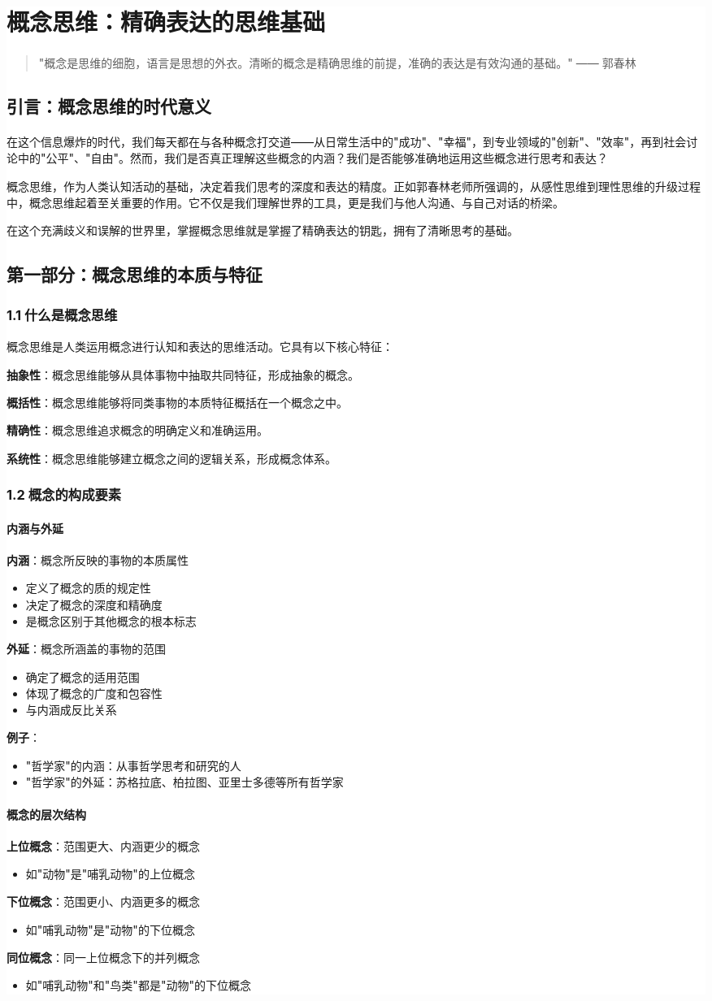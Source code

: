 # 概念思维：精确表达的思维基础

> "概念是思维的细胞，语言是思想的外衣。清晰的概念是精确思维的前提，准确的表达是有效沟通的基础。" —— 郭春林

## 引言：概念思维的时代意义

在这个信息爆炸的时代，我们每天都在与各种概念打交道——从日常生活中的"成功"、"幸福"，到专业领域的"创新"、"效率"，再到社会讨论中的"公平"、"自由"。然而，我们是否真正理解这些概念的内涵？我们是否能够准确地运用这些概念进行思考和表达？

概念思维，作为人类认知活动的基础，决定着我们思考的深度和表达的精度。正如郭春林老师所强调的，从感性思维到理性思维的升级过程中，概念思维起着至关重要的作用。它不仅是我们理解世界的工具，更是我们与他人沟通、与自己对话的桥梁。

在这个充满歧义和误解的世界里，掌握概念思维就是掌握了精确表达的钥匙，拥有了清晰思考的基础。

## 第一部分：概念思维的本质与特征

### 1.1 什么是概念思维

概念思维是人类运用概念进行认知和表达的思维活动。它具有以下核心特征：

**抽象性**：概念思维能够从具体事物中抽取共同特征，形成抽象的概念。

**概括性**：概念思维能够将同类事物的本质特征概括在一个概念之中。

**精确性**：概念思维追求概念的明确定义和准确运用。

**系统性**：概念思维能够建立概念之间的逻辑关系，形成概念体系。

### 1.2 概念的构成要素

#### 内涵与外延

**内涵**：概念所反映的事物的本质属性
- 定义了概念的质的规定性
- 决定了概念的深度和精确度
- 是概念区别于其他概念的根本标志

**外延**：概念所涵盖的事物的范围
- 确定了概念的适用范围
- 体现了概念的广度和包容性
- 与内涵成反比关系

**例子**：
- "哲学家"的内涵：从事哲学思考和研究的人
- "哲学家"的外延：苏格拉底、柏拉图、亚里士多德等所有哲学家

#### 概念的层次结构

**上位概念**：范围更大、内涵更少的概念
- 如"动物"是"哺乳动物"的上位概念

**下位概念**：范围更小、内涵更多的概念
- 如"哺乳动物"是"动物"的下位概念

**同位概念**：同一上位概念下的并列概念
- 如"哺乳动物"和"鸟类"都是"动物"的下位概念
